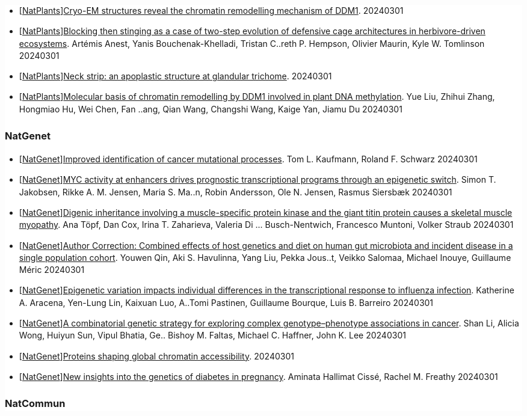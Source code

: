   - \[[NatPlants](http://feeds.nature.com/nplants/rss/current)\][Cryo-EM structures reveal the chromatin remodelling mechanism of DDM1](https://www.nature.com/articles/s41477-024-01653-8).  	20240301

  - \[[NatPlants](http://feeds.nature.com/nplants/rss/current)\][Blocking then stinging as a case of two-step evolution of defensive cage architectures in herbivore-driven ecosystems](https://www.nature.com/articles/s41477-024-01649-4). Artémis Anest, Yanis Bouchenak-Khelladi, Tristan C..reth P. Hempson, Olivier Maurin, Kyle W. Tomlinson 	20240301

  - \[[NatPlants](http://feeds.nature.com/nplants/rss/current)\][Neck strip: an apoplastic structure at glandular trichome](https://www.nature.com/articles/s41477-024-01627-w).  	20240301

  - \[[NatPlants](http://feeds.nature.com/nplants/rss/current)\][Molecular basis of chromatin remodelling by DDM1 involved in plant DNA methylation](https://www.nature.com/articles/s41477-024-01640-z). Yue Liu, Zhihui Zhang, Hongmiao Hu, Wei Chen, Fan ..ang, Qian Wang, Changshi Wang, Kaige Yan, Jiamu Du 	20240301


### NatGenet

  - \[[NatGenet](http://feeds.nature.com/ng/rss/current)\][Improved identification of cancer mutational processes](https://www.nature.com/articles/s41588-024-01679-w). Tom L. Kaufmann, Roland F. Schwarz 	20240301

  - \[[NatGenet](http://feeds.nature.com/ng/rss/current)\][MYC activity at enhancers drives prognostic transcriptional programs through an epigenetic switch](https://www.nature.com/articles/s41588-024-01676-z). Simon T. Jakobsen, Rikke A. M. Jensen, Maria S. Ma..n, Robin Andersson, Ole N. Jensen, Rasmus Siersbæk 	20240301

  - \[[NatGenet](http://feeds.nature.com/ng/rss/current)\][Digenic inheritance involving a muscle-specific protein kinase and the giant titin protein causes a skeletal muscle myopathy](https://www.nature.com/articles/s41588-023-01651-0). Ana Töpf, Dan Cox, Irina T. Zaharieva, Valeria Di ... Busch-Nentwich, Francesco Muntoni, Volker Straub 	20240301

  - \[[NatGenet](http://feeds.nature.com/ng/rss/current)\][Author Correction: Combined effects of host genetics and diet on human gut microbiota and incident disease in a single population cohort](https://www.nature.com/articles/s41588-024-01693-y). Youwen Qin, Aki S. Havulinna, Yang Liu, Pekka Jous..t, Veikko Salomaa, Michael Inouye, Guillaume Méric 	20240301

  - \[[NatGenet](http://feeds.nature.com/ng/rss/current)\][Epigenetic variation impacts individual differences in the transcriptional response to influenza infection](https://www.nature.com/articles/s41588-024-01668-z). Katherine A. Aracena, Yen-Lung Lin, Kaixuan Luo, A..Tomi Pastinen, Guillaume Bourque, Luis B. Barreiro 	20240301

  - \[[NatGenet](http://feeds.nature.com/ng/rss/current)\][A combinatorial genetic strategy for exploring complex genotype–phenotype associations in cancer](https://www.nature.com/articles/s41588-024-01674-1). Shan Li, Alicia Wong, Huiyun Sun, Vipul Bhatia, Ge.. Bishoy M. Faltas, Michael C. Haffner, John K. Lee 	20240301

  - \[[NatGenet](http://feeds.nature.com/ng/rss/current)\][Proteins shaping global chromatin accessibility](https://www.nature.com/articles/s41588-024-01667-0).  	20240301

  - \[[NatGenet](http://feeds.nature.com/ng/rss/current)\][New insights into the genetics of diabetes in pregnancy](https://www.nature.com/articles/s41588-024-01675-0). Aminata Hallimat Cissé, Rachel M. Freathy 	20240301


### NatCommun
